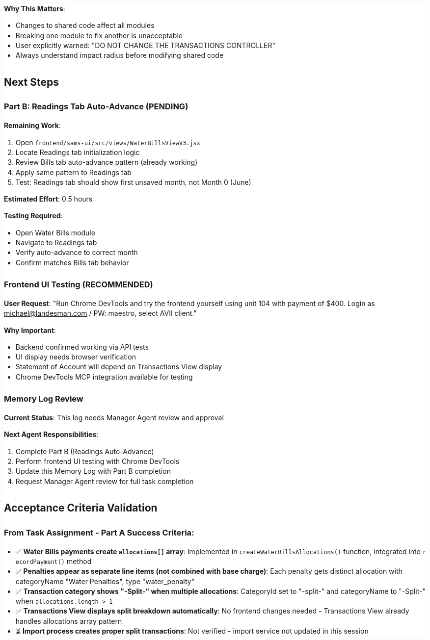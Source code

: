 **Why This Matters**:
- Changes to shared code affect all modules
- Breaking one module to fix another is unacceptable
- User explicitly warned: "DO NOT CHANGE THE TRANSACTIONS CONTROLLER"
- Always understand impact radius before modifying shared code

## Next Steps

### Part B: Readings Tab Auto-Advance (PENDING)

**Remaining Work**:
1. Open `frontend/sams-ui/src/views/WaterBillsViewV3.jsx`
2. Locate Readings tab initialization logic
3. Review Bills tab auto-advance pattern (already working)
4. Apply same pattern to Readings tab
5. Test: Readings tab should show first unsaved month, not Month 0 (June)

**Estimated Effort**: 0.5 hours

**Testing Required**:
- Open Water Bills module
- Navigate to Readings tab
- Verify auto-advance to correct month
- Confirm matches Bills tab behavior

### Frontend UI Testing (RECOMMENDED)

**User Request**: "Run Chrome DevTools and try the frontend yourself using unit 104 with payment of $400. Login as michael@landesman.com / PW: maestro, select AVII client."

**Why Important**:
- Backend confirmed working via API tests
- UI display needs browser verification
- Statement of Account will depend on Transactions View display
- Chrome DevTools MCP integration available for testing

### Memory Log Review

**Current Status**: This log needs Manager Agent review and approval

**Next Agent Responsibilities**:
1. Complete Part B (Readings Auto-Advance)
2. Perform frontend UI testing with Chrome DevTools
3. Update this Memory Log with Part B completion
4. Request Manager Agent review for full task completion

## Acceptance Criteria Validation

### From Task Assignment - Part A Success Criteria:

- ✅ **Water Bills payments create `allocations[]` array**: Implemented in `createWaterBillsAllocations()` function, integrated into `recordPayment()` method
- ✅ **Penalties appear as separate line items (not combined with base charge)**: Each penalty gets distinct allocation with categoryName "Water Penalties", type "water_penalty"
- ✅ **Transaction category shows "-Split-" when multiple allocations**: CategoryId set to "-split-" and categoryName to "-Split-" when `allocations.length > 1`
- ✅ **Transactions View displays split breakdown automatically**: No frontend changes needed - Transactions View already handles allocations array pattern
- ⏳ **Import process creates proper split transactions**: Not verified - import service not updated in this session
